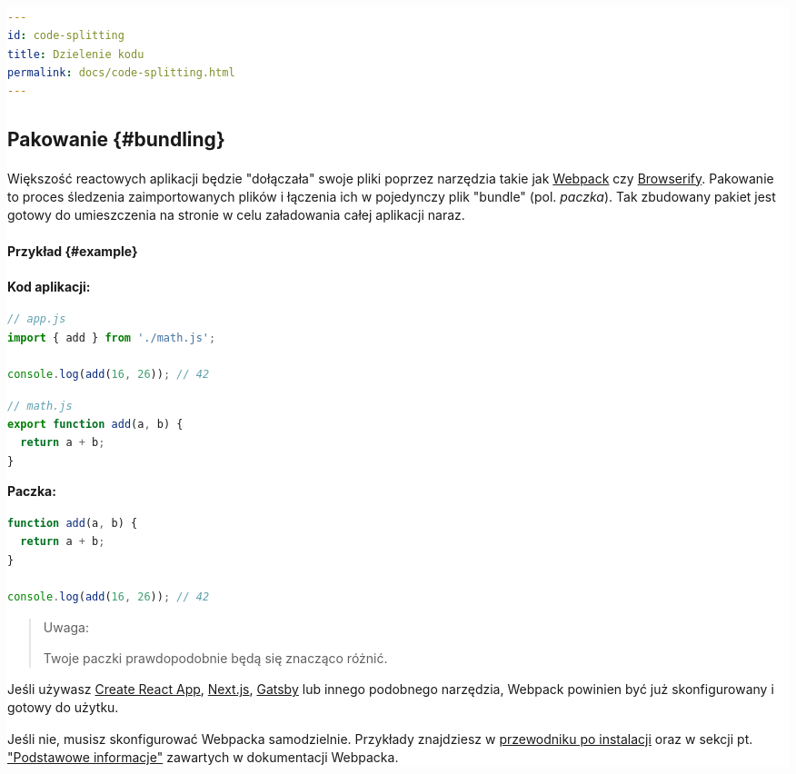 ```yaml
---
id: code-splitting
title: Dzielenie kodu
permalink: docs/code-splitting.html
---
```


## Pakowanie {#bundling}

Większość reactowych aplikacji będzie "dołączała" swoje pliki poprzez narzędzia takie jak
[Webpack](https://webpack.js.org/) czy [Browserify](http://browserify.org/).
Pakowanie to proces śledzenia zaimportowanych plików i łączenia ich w pojedynczy plik "bundle" (pol. *paczka*).
Tak zbudowany pakiet jest gotowy do umieszczenia na stronie w celu załadowania całej aplikacji naraz.

#### Przykład {#example}

**Kod aplikacji:**

```js
// app.js
import { add } from './math.js';

console.log(add(16, 26)); // 42
```

```js
// math.js
export function add(a, b) {
  return a + b;
}
```

**Paczka:**

```js
function add(a, b) {
  return a + b;
}

console.log(add(16, 26)); // 42
```

> Uwaga:
>
> Twoje paczki prawdopodobnie będą się znacząco różnić. 

Jeśli używasz [Create React App](https://github.com/facebookincubator/create-react-app), 
[Next.js](https://github.com/zeit/next.js/), [Gatsby](https://www.gatsbyjs.org/) 
lub innego podobnego narzędzia, Webpack powinien być już skonfigurowany i gotowy do użytku.

Jeśli nie, musisz skonfigurować Webpacka samodzielnie. 
Przykłady znajdziesz w 
[przewodniku po instalacji](https://webpack.js.org/guides/installation/) oraz
w sekcji pt. ["Podstawowe informacje"](https://webpack.js.org/guides/getting-started/) zawartych w dokumentacji
Webpacka.
